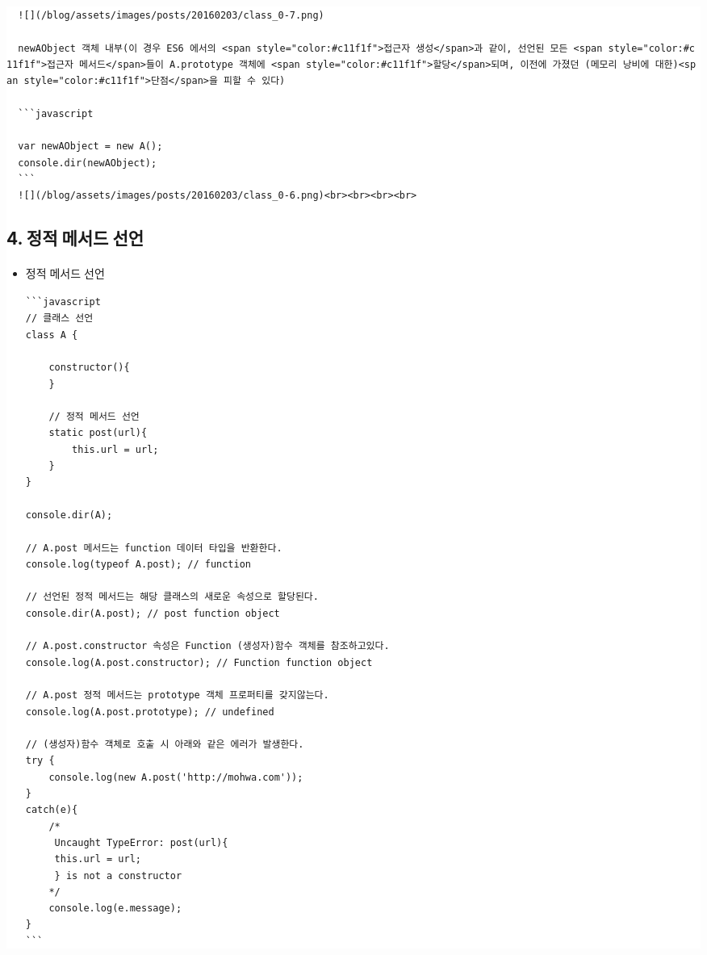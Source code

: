       ![](/blog/assets/images/posts/20160203/class_0-7.png)
                                        
      newAObject 객체 내부(이 경우 ES6 에서의 <span style="color:#c11f1f">접근자 생성</span>과 같이, 선언된 모든 <span style="color:#c11f1f">접근자 메서드</span>들이 A.prototype 객체에 <span style="color:#c11f1f">할당</span>되며, 이전에 가졌던 (메모리 낭비에 대한)<span style="color:#c11f1f">단점</span>을 피할 수 있다)
      
      ```javascript
      
      var newAObject = new A();
      console.dir(newAObject);
      ```
      ![](/blog/assets/images/posts/20160203/class_0-6.png)<br><br><br><br>        

## 4. 정적 메서드 선언

- 정적 메서드 선언

      ```javascript
      // 클래스 선언
      class A {
      
          constructor(){
          }
      
          // 정적 메서드 선언
          static post(url){
              this.url = url;
          }
      }
      
      console.dir(A);
      
      // A.post 메서드는 function 데이터 타입을 반환한다.
      console.log(typeof A.post); // function
      
      // 선언된 정적 메서드는 해당 클래스의 새로운 속성으로 할당된다.
      console.dir(A.post); // post function object
      
      // A.post.constructor 속성은 Function (생성자)함수 객체를 참조하고있다.
      console.log(A.post.constructor); // Function function object
      
      // A.post 정적 메서드는 prototype 객체 프로퍼티를 갖지않는다.
      console.log(A.post.prototype); // undefined
      
      // (생성자)함수 객체로 호출 시 아래와 같은 에러가 발생한다.
      try {
          console.log(new A.post('http://mohwa.com'));
      }
      catch(e){
          /*
           Uncaught TypeError: post(url){
           this.url = url;
           } is not a constructor
          */
          console.log(e.message);
      }
      ```
      